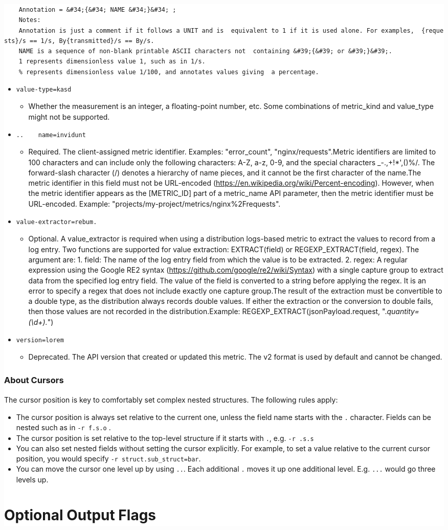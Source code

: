         Annotation = &#34;{&#34; NAME &#34;}&#34; ;
        Notes:
        Annotation is just a comment if it follows a UNIT and is  equivalent to 1 if it is used alone. For examples,  {requests}/s == 1/s, By{transmitted}/s == By/s.
        NAME is a sequence of non-blank printable ASCII characters not  containing &#39;{&#39; or &#39;}&#39;.
        1 represents dimensionless value 1, such as in 1/s.
        % represents dimensionless value 1/100, and annotates values giving  a percentage.
* `value-type=kasd`
    - Whether the measurement is an integer, a floating-point number, etc. Some combinations of metric_kind and value_type might not be supported.

* `..    name=invidunt`
    - Required. The client-assigned metric identifier. Examples: &#34;error_count&#34;, &#34;nginx/requests&#34;.Metric identifiers are limited to 100 characters and can include only the following characters: A-Z, a-z, 0-9, and the special characters _-.,+!*&#39;,()%/. The forward-slash character (/) denotes a hierarchy of name pieces, and it cannot be the first character of the name.The metric identifier in this field must not be URL-encoded (https://en.wikipedia.org/wiki/Percent-encoding). However, when the metric identifier appears as the [METRIC_ID] part of a metric_name API parameter, then the metric identifier must be URL-encoded. Example: &#34;projects/my-project/metrics/nginx%2Frequests&#34;.
* `value-extractor=rebum.`
    - Optional. A value_extractor is required when using a distribution logs-based metric to extract the values to record from a log entry. Two functions are supported for value extraction: EXTRACT(field) or REGEXP_EXTRACT(field, regex). The argument are:  1. field: The name of the log entry field from which the value is to be  extracted.  2. regex: A regular expression using the Google RE2 syntax  (https://github.com/google/re2/wiki/Syntax) with a single capture  group to extract data from the specified log entry field. The value  of the field is converted to a string before applying the regex.  It is an error to specify a regex that does not include exactly one  capture group.The result of the extraction must be convertible to a double type, as the distribution always records double values. If either the extraction or the conversion to double fails, then those values are not recorded in the distribution.Example: REGEXP_EXTRACT(jsonPayload.request, &#34;.*quantity=(\d+).*&#34;)
* `version=lorem`
    - Deprecated. The API version that created or updated this metric. The v2 format is used by default and cannot be changed.


### About Cursors

The cursor position is key to comfortably set complex nested structures. The following rules apply:

* The cursor position is always set relative to the current one, unless the field name starts with the `.` character. Fields can be nested such as in `-r f.s.o` .
* The cursor position is set relative to the top-level structure if it starts with `.`, e.g. `-r .s.s`
* You can also set nested fields without setting the cursor explicitly. For example, to set a value relative to the current cursor position, you would specify `-r struct.sub_struct=bar`.
* You can move the cursor one level up by using `..`. Each additional `.` moves it up one additional level. E.g. `...` would go three levels up.


# Optional Output Flags
